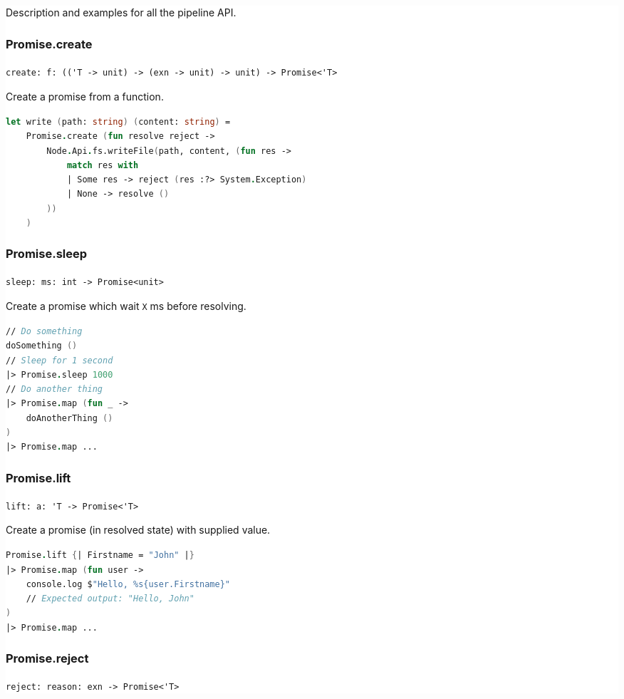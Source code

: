 Description and examples for all the pipeline API.

### Promise.create

`create: f: (('T -> unit) -> (exn -> unit) -> unit) -> Promise<'T>`

Create a promise from a function.

```fsharp
let write (path: string) (content: string) =
    Promise.create (fun resolve reject ->
        Node.Api.fs.writeFile(path, content, (fun res ->
            match res with
            | Some res -> reject (res :?> System.Exception)
            | None -> resolve ()
        ))
    )
```

### Promise.sleep

`sleep: ms: int -> Promise<unit>`

Create a promise which wait `X` ms before resolving.

```fsharp
// Do something
doSomething ()
// Sleep for 1 second
|> Promise.sleep 1000
// Do another thing
|> Promise.map (fun _ ->
    doAnotherThing ()
)
|> Promise.map ...
```

### Promise.lift

`lift: a: 'T -> Promise<'T>`

Create a promise (in resolved state) with supplied value.

```fsharp
Promise.lift {| Firstname = "John" |}
|> Promise.map (fun user ->
    console.log $"Hello, %s{user.Firstname}"
    // Expected output: "Hello, John"
)
|> Promise.map ...
```

### Promise.reject

`reject: reason: exn -> Promise<'T>`

